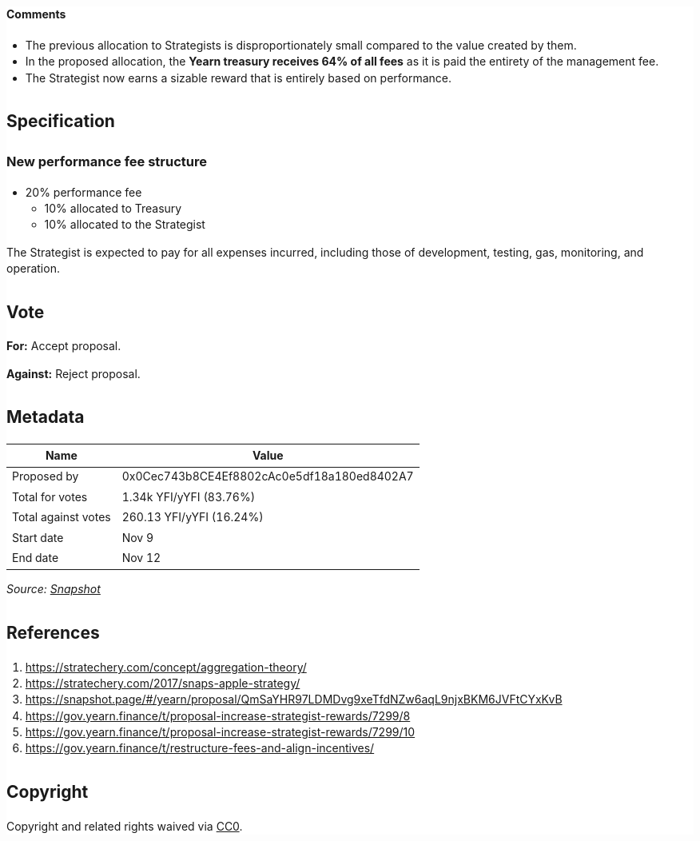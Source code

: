 #### Comments

- The previous allocation to Strategists is disproportionately small compared to the value created by them.
- In the proposed allocation, the **Yearn treasury receives 64% of all fees** as it is paid the entirety of the management fee.
- The Strategist now earns a sizable reward that is entirely based on performance.

## Specification

### New performance fee structure

- 20% performance fee
  - 10% allocated to Treasury
  - 10% allocated to the Strategist

The Strategist is expected to pay for all expenses incurred, including those of development, testing, gas, monitoring, and operation.

## Vote

**For:** Accept proposal.

**Against:** Reject proposal.

## Metadata

| Name                | Value                                      |
| ------------------- | ------------------------------------------ |
| Proposed by         | 0x0Cec743b8CE4Ef8802cAc0e5df18a180ed8402A7 |
| Total for votes     | 1.34k YFI/yYFI (83.76%)                    |
| Total against votes | 260.13 YFI/yYFI (16.24%)                   |
| Start date          | Nov 9                                      |
| End date            | Nov 12                                     |

_Source: [Snapshot](https://snapshot.page/#/yearn/proposal/QmbAq6jPB6ocrihjkDo5TLNF4D4w9dw1HsEsJ7vwdwd9g3)_

## References

1. https://stratechery.com/concept/aggregation-theory/
2. https://stratechery.com/2017/snaps-apple-strategy/
3. https://snapshot.page/#/yearn/proposal/QmSaYHR97LDMDvg9xeTfdNZw6aqL9njxBKM6JVFtCYxKvB
4. https://gov.yearn.finance/t/proposal-increase-strategist-rewards/7299/8
5. https://gov.yearn.finance/t/proposal-increase-strategist-rewards/7299/10
6. https://gov.yearn.finance/t/restructure-fees-and-align-incentives/

## Copyright

Copyright and related rights waived via [CC0](https://creativecommons.org/publicdomain/zero/1.0/).
